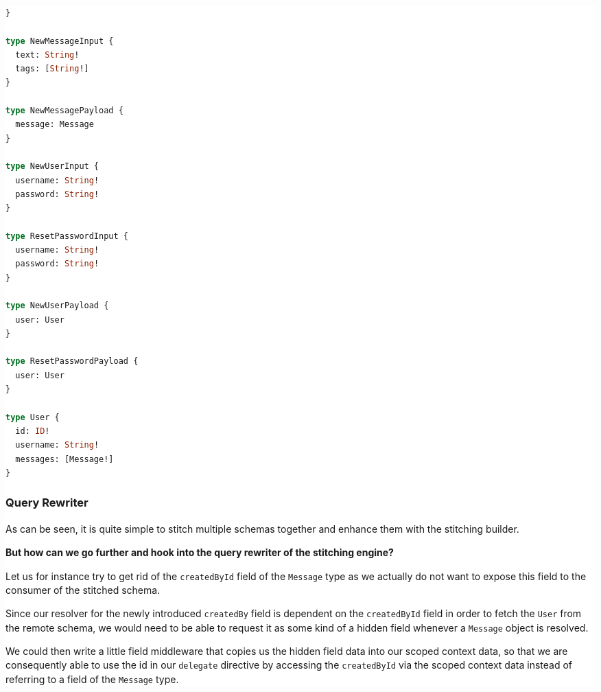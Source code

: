 ```graphql
}

type NewMessageInput {
  text: String!
  tags: [String!]
}

type NewMessagePayload {
  message: Message
}

type NewUserInput {
  username: String!
  password: String!
}

type ResetPasswordInput {
  username: String!
  password: String!
}

type NewUserPayload {
  user: User
}

type ResetPasswordPayload {
  user: User
}

type User {
  id: ID!
  username: String!
  messages: [Message!]
}
```

### Query Rewriter

As can be seen, it is quite simple to stitch multiple schemas together and enhance them with the stitching builder.

**But how can we go further and hook into the query rewriter of the stitching engine?**

Let us for instance try to get rid of the `createdById` field of the `Message` type as we actually do not want to expose this field to the consumer of the stitched schema.

Since our resolver for the newly introduced `createdBy` field is dependent on the `createdById` field in order to fetch the `User` from the remote schema, we would need to be able to request it as some kind of a hidden field whenever a `Message` object is resolved.

We could then write a little field middleware that copies us the hidden field data into our scoped context data, so that we are consequently able to use the id in our `delegate` directive by accessing the `createdById` via the scoped context data instead of referring to a field of the `Message` type.


[hot chocolate]: https://hotchocolate.io
[hot chocolate source code]: https://github.com/ChilliCream/hotchocolate
